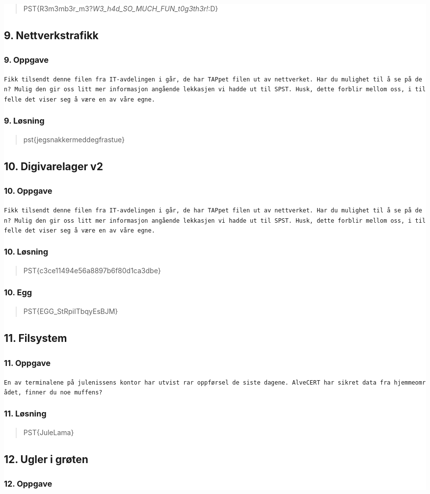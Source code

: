 > PST{R3m3mb3r_m3?_W3_h4d_SO_MUCH_FUN_t0g3th3r!_:D}

## 9. Nettverkstrafikk

### 9. Oppgave

```ascii
Fikk tilsendt denne filen fra IT-avdelingen i går, de har TAPpet filen ut av nettverket. Har du mulighet til å se på den? Mulig den gir oss litt mer informasjon angående lekkasjen vi hadde ut til SPST. Husk, dette forblir mellom oss, i tilfelle det viser seg å være en av våre egne.
```

### 9. Løsning

> pst{jegsnakkermeddegfrastue}

## 10. Digivarelager v2

### 10. Oppgave

```ascii
Fikk tilsendt denne filen fra IT-avdelingen i går, de har TAPpet filen ut av nettverket. Har du mulighet til å se på den? Mulig den gir oss litt mer informasjon angående lekkasjen vi hadde ut til SPST. Husk, dette forblir mellom oss, i tilfelle det viser seg å være en av våre egne.
```

### 10. Løsning

> PST{c3ce11494e56a8897b6f80d1ca3dbe}

### 10. Egg

> PST{EGG_StRpiITbqyEsBJM}

## 11. Filsystem

### 11. Oppgave

```ascii
En av terminalene på julenissens kontor har utvist rar oppførsel de siste dagene. AlveCERT har sikret data fra hjemmeområdet, finner du noe muffens?
```

### 11. Løsning

> PST{JuleLama}

## 12. Ugler i grøten

### 12. Oppgave
